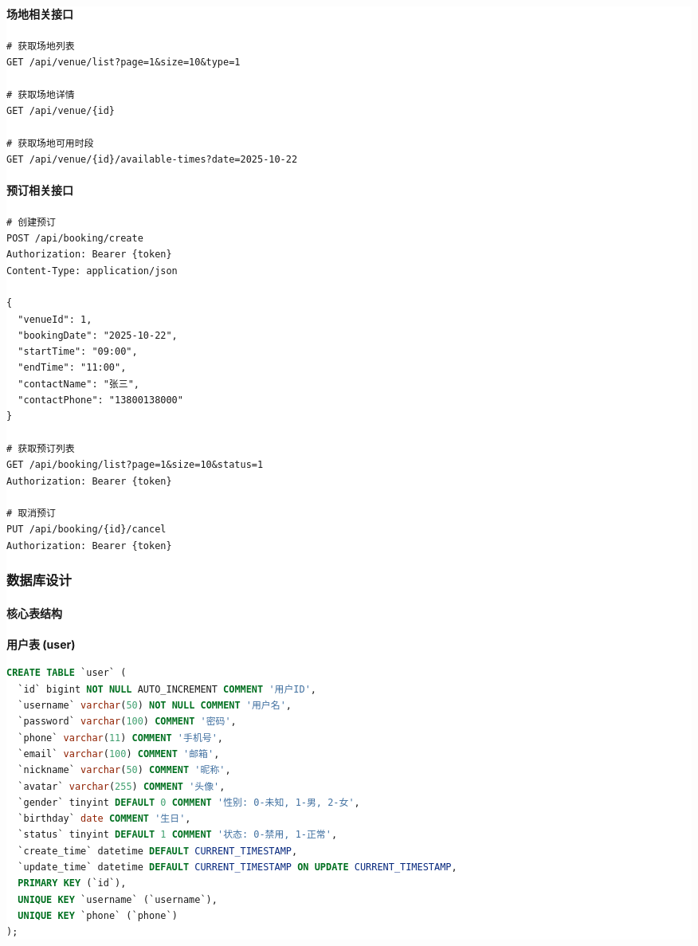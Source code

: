 #### 场地相关接口

```http
# 获取场地列表
GET /api/venue/list?page=1&size=10&type=1

# 获取场地详情
GET /api/venue/{id}

# 获取场地可用时段
GET /api/venue/{id}/available-times?date=2025-10-22
```

#### 预订相关接口

```http
# 创建预订
POST /api/booking/create
Authorization: Bearer {token}
Content-Type: application/json

{
  "venueId": 1,
  "bookingDate": "2025-10-22",
  "startTime": "09:00",
  "endTime": "11:00",
  "contactName": "张三",
  "contactPhone": "13800138000"
}

# 获取预订列表
GET /api/booking/list?page=1&size=10&status=1
Authorization: Bearer {token}

# 取消预订
PUT /api/booking/{id}/cancel
Authorization: Bearer {token}
```

### 数据库设计

#### 核心表结构

**用户表 (user)**
```sql
CREATE TABLE `user` (
  `id` bigint NOT NULL AUTO_INCREMENT COMMENT '用户ID',
  `username` varchar(50) NOT NULL COMMENT '用户名',
  `password` varchar(100) COMMENT '密码',
  `phone` varchar(11) COMMENT '手机号',
  `email` varchar(100) COMMENT '邮箱',
  `nickname` varchar(50) COMMENT '昵称',
  `avatar` varchar(255) COMMENT '头像',
  `gender` tinyint DEFAULT 0 COMMENT '性别: 0-未知, 1-男, 2-女',
  `birthday` date COMMENT '生日',
  `status` tinyint DEFAULT 1 COMMENT '状态: 0-禁用, 1-正常',
  `create_time` datetime DEFAULT CURRENT_TIMESTAMP,
  `update_time` datetime DEFAULT CURRENT_TIMESTAMP ON UPDATE CURRENT_TIMESTAMP,
  PRIMARY KEY (`id`),
  UNIQUE KEY `username` (`username`),
  UNIQUE KEY `phone` (`phone`)
);
```
